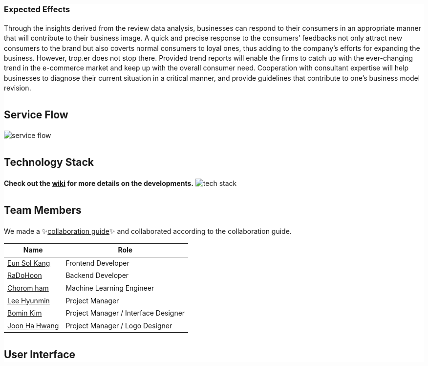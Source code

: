 ### Expected Effects
Through the insights derived from the review data analysis, businesses can respond to their consumers in an appropriate manner that will contribute to their business image. A quick and precise response to the consumers’ feedbacks not only attract new consumers to the brand but also coverts normal consumers to loyal ones, thus adding to the company’s efforts for expanding the business. However, trop.er does not stop there. Provided trend reports will enable the firms to catch up with the ever-changing trend in the e-commerce market and keep up with the overall consumer need. Cooperation with consultant expertise will help businesses to diagnose their current situation in a critical manner, and provide guidelines that contribute to one’s business model revision. 


## Service Flow
<img src="assets/service flow.png" width="100%" alt="service flow" />


## Technology Stack
**Check out the [wiki](https://github.com/eunsolkang/review-analysis-web-report/wiki) for more details on the developments.**
<img src="assets/tech stack.png" width="100%" alt="tech stack" />


## Team Members
We made a ✨[collaboration guide](collaborationGuide.md)✨ and collaborated according to the collaboration guide.

|Name|Role|
|---|---|
|[Eun Sol Kang](https://github.com/eunsolkang)|Frontend Developer|
|[RaDoHoon](https://github.com/citron0137)|Backend Developer|
|[Chorom ham](https://github.com/chorom-ham)|Machine Learning Engineer|
|[Lee Hyunmin](https://github.com/imhyunming)|Project Manager|
|[Bomin Kim](https://github.com/boggumi)|Project Manager / Interface Designer|
|[Joon Ha Hwang](https://github.com/dragonjzxc)|Project Manager / Logo Designer| 


## User Interface